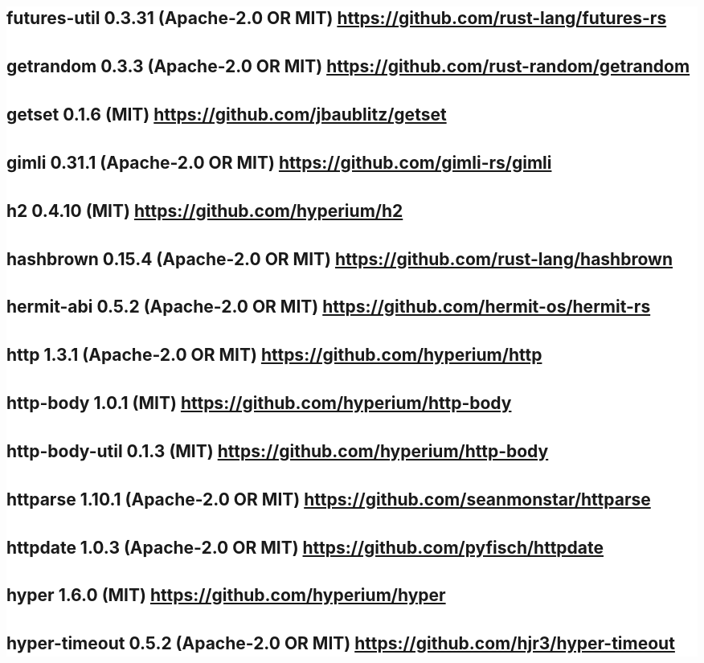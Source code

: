 futures-util 0.3.31 (Apache-2.0 OR MIT)
https://github.com/rust-lang/futures-rs
---------------------------------------------------------

getrandom 0.3.3 (Apache-2.0 OR MIT)
https://github.com/rust-random/getrandom
---------------------------------------------------------

getset 0.1.6 (MIT)
https://github.com/jbaublitz/getset
---------------------------------------------------------

gimli 0.31.1 (Apache-2.0 OR MIT)
https://github.com/gimli-rs/gimli
---------------------------------------------------------

h2 0.4.10 (MIT)
https://github.com/hyperium/h2
---------------------------------------------------------

hashbrown 0.15.4 (Apache-2.0 OR MIT)
https://github.com/rust-lang/hashbrown
---------------------------------------------------------

hermit-abi 0.5.2 (Apache-2.0 OR MIT)
https://github.com/hermit-os/hermit-rs
---------------------------------------------------------

http 1.3.1 (Apache-2.0 OR MIT)
https://github.com/hyperium/http
---------------------------------------------------------

http-body 1.0.1 (MIT)
https://github.com/hyperium/http-body
---------------------------------------------------------

http-body-util 0.1.3 (MIT)
https://github.com/hyperium/http-body
---------------------------------------------------------

httparse 1.10.1 (Apache-2.0 OR MIT)
https://github.com/seanmonstar/httparse
---------------------------------------------------------

httpdate 1.0.3 (Apache-2.0 OR MIT)
https://github.com/pyfisch/httpdate
---------------------------------------------------------

hyper 1.6.0 (MIT)
https://github.com/hyperium/hyper
---------------------------------------------------------

hyper-timeout 0.5.2 (Apache-2.0 OR MIT)
https://github.com/hjr3/hyper-timeout
---------------------------------------------------------
